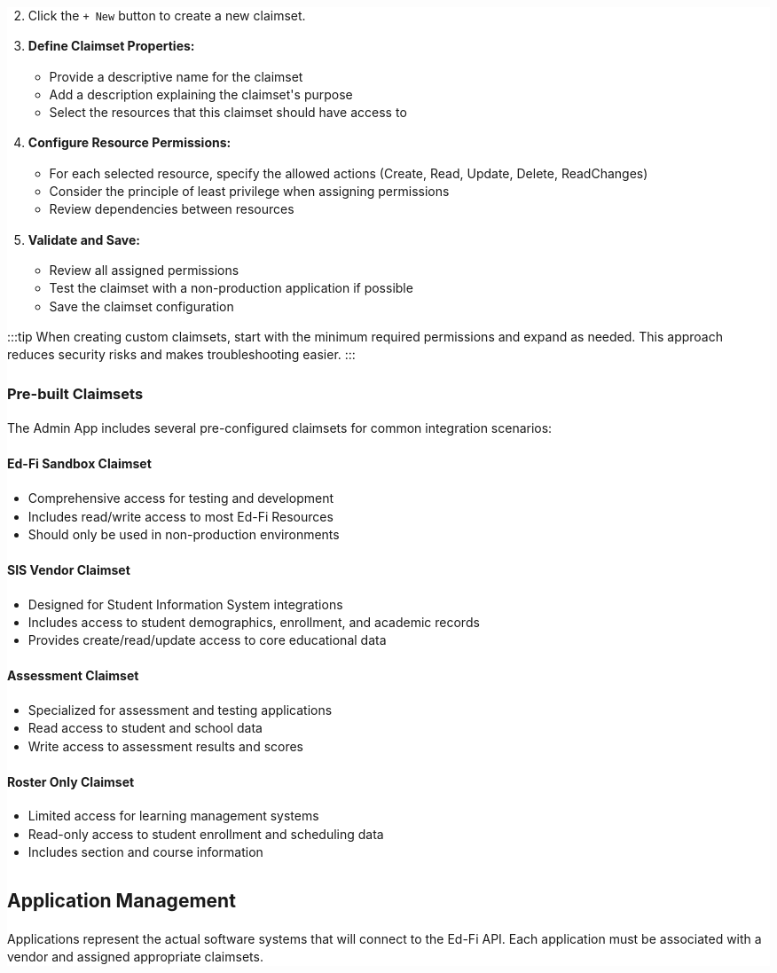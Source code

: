 2. Click the `+ New` button to create a new claimset.

3. **Define Claimset Properties:**
   - Provide a descriptive name for the claimset
   - Add a description explaining the claimset's purpose
   - Select the resources that this claimset should have access to

4. **Configure Resource Permissions:**
   - For each selected resource, specify the allowed actions (Create, Read, Update, Delete, ReadChanges)
   - Consider the principle of least privilege when assigning permissions
   - Review dependencies between resources

5. **Validate and Save:**
   - Review all assigned permissions
   - Test the claimset with a non-production application if possible
   - Save the claimset configuration

:::tip
When creating custom claimsets, start with the minimum required permissions and expand as needed. This approach reduces security risks and makes troubleshooting easier.
:::

### Pre-built Claimsets

The Admin App includes several pre-configured claimsets for common integration scenarios:

#### Ed-Fi Sandbox Claimset

- Comprehensive access for testing and development
- Includes read/write access to most Ed-Fi Resources
- Should only be used in non-production environments

#### SIS Vendor Claimset

- Designed for Student Information System integrations
- Includes access to student demographics, enrollment, and academic records
- Provides create/read/update access to core educational data

#### Assessment Claimset

- Specialized for assessment and testing applications
- Read access to student and school data
- Write access to assessment results and scores

#### Roster Only Claimset

- Limited access for learning management systems
- Read-only access to student enrollment and scheduling data
- Includes section and course information

## Application Management

Applications represent the actual software systems that will connect to the Ed-Fi API. Each application must be associated with a vendor and assigned appropriate claimsets.

